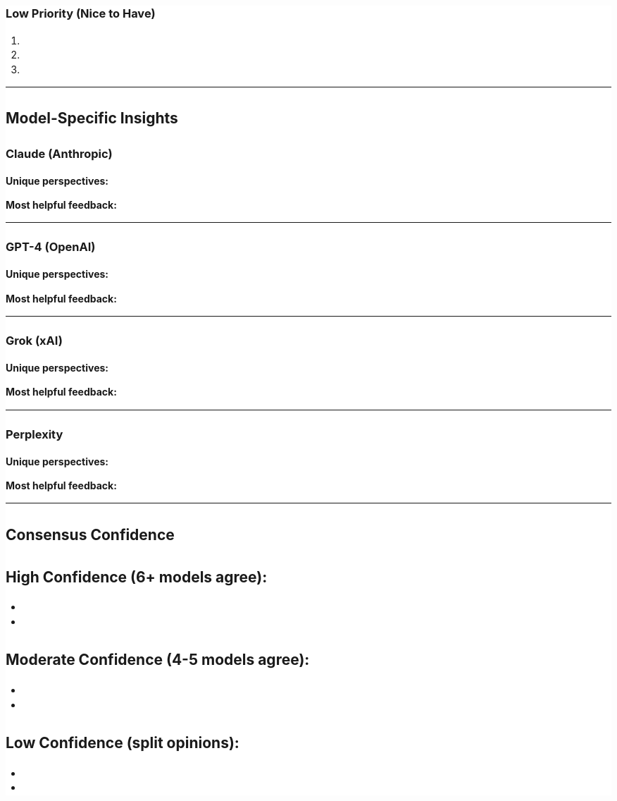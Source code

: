 ### Low Priority (Nice to Have)
1. 
2. 
3. 

---

## Model-Specific Insights

### Claude (Anthropic)
**Unique perspectives:**

**Most helpful feedback:**

---

### GPT-4 (OpenAI)
**Unique perspectives:**

**Most helpful feedback:**

---

### Grok (xAI)
**Unique perspectives:**

**Most helpful feedback:**

---

### Perplexity
**Unique perspectives:**

**Most helpful feedback:**

---

## Consensus Confidence

**High Confidence (6+ models agree):**
- 
- 
- 

**Moderate Confidence (4-5 models agree):**
- 
- 
- 

**Low Confidence (split opinions):**
- 
- 
- 
